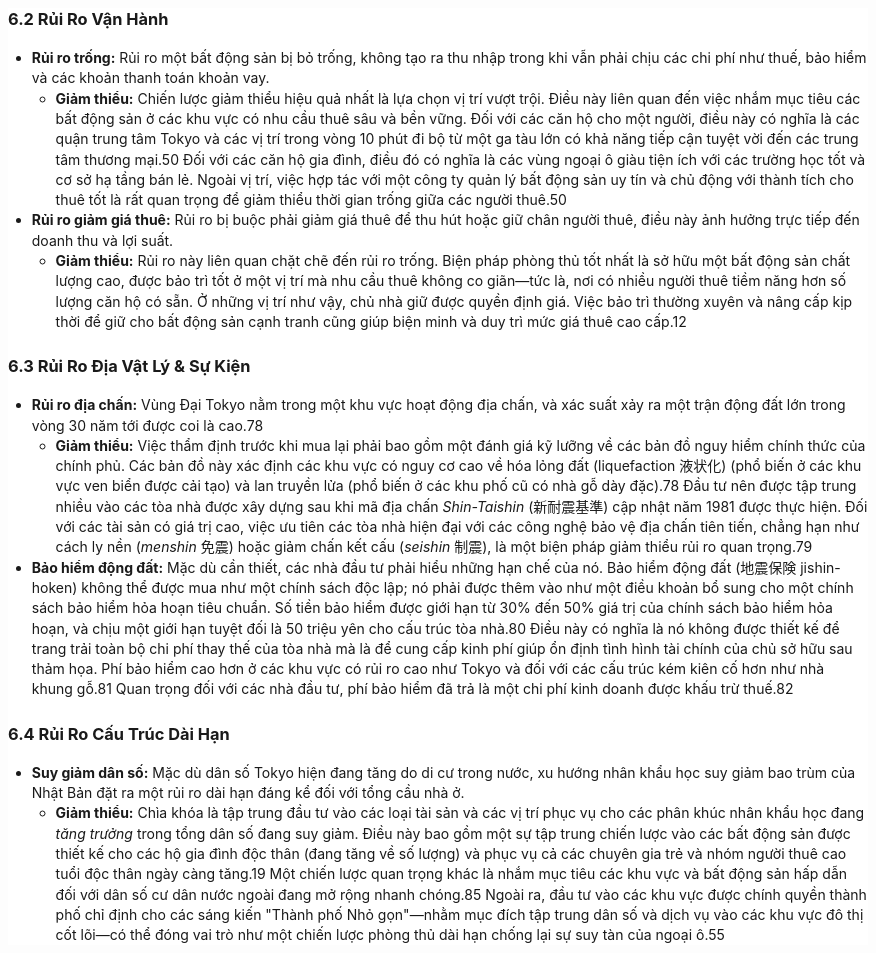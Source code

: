 ### **6.2 Rủi Ro Vận Hành**

* **Rủi ro trống:** Rủi ro một bất động sản bị bỏ trống, không tạo ra thu nhập trong khi vẫn phải chịu các chi phí như thuế, bảo hiểm và các khoản thanh toán khoản vay.  
  * **Giảm thiểu:** Chiến lược giảm thiểu hiệu quả nhất là lựa chọn vị trí vượt trội. Điều này liên quan đến việc nhắm mục tiêu các bất động sản ở các khu vực có nhu cầu thuê sâu và bền vững. Đối với các căn hộ cho một người, điều này có nghĩa là các quận trung tâm Tokyo và các vị trí trong vòng 10 phút đi bộ từ một ga tàu lớn có khả năng tiếp cận tuyệt vời đến các trung tâm thương mại.50 Đối với các căn hộ gia đình, điều đó có nghĩa là các vùng ngoại ô giàu tiện ích với các trường học tốt và cơ sở hạ tầng bán lẻ. Ngoài vị trí, việc hợp tác với một công ty quản lý bất động sản uy tín và chủ động với thành tích cho thuê tốt là rất quan trọng để giảm thiểu thời gian trống giữa các người thuê.50  
* **Rủi ro giảm giá thuê:** Rủi ro bị buộc phải giảm giá thuê để thu hút hoặc giữ chân người thuê, điều này ảnh hưởng trực tiếp đến doanh thu và lợi suất.  
  * **Giảm thiểu:** Rủi ro này liên quan chặt chẽ đến rủi ro trống. Biện pháp phòng thủ tốt nhất là sở hữu một bất động sản chất lượng cao, được bảo trì tốt ở một vị trí mà nhu cầu thuê không co giãn—tức là, nơi có nhiều người thuê tiềm năng hơn số lượng căn hộ có sẵn. Ở những vị trí như vậy, chủ nhà giữ được quyền định giá. Việc bảo trì thường xuyên và nâng cấp kịp thời để giữ cho bất động sản cạnh tranh cũng giúp biện minh và duy trì mức giá thuê cao cấp.12

### **6.3 Rủi Ro Địa Vật Lý & Sự Kiện**

* **Rủi ro địa chấn:** Vùng Đại Tokyo nằm trong một khu vực hoạt động địa chấn, và xác suất xảy ra một trận động đất lớn trong vòng 30 năm tới được coi là cao.78  
  * **Giảm thiểu:** Việc thẩm định trước khi mua lại phải bao gồm một đánh giá kỹ lưỡng về các bản đồ nguy hiểm chính thức của chính phủ. Các bản đồ này xác định các khu vực có nguy cơ cao về hóa lỏng đất (liquefaction 液状化) (phổ biến ở các khu vực ven biển được cải tạo) và lan truyền lửa (phổ biến ở các khu phố cũ có nhà gỗ dày đặc).78 Đầu tư nên được tập trung nhiều vào các tòa nhà được xây dựng sau khi mã địa chấn *Shin-Taishin* (新耐震基準) cập nhật năm 1981 được thực hiện. Đối với các tài sản có giá trị cao, việc ưu tiên các tòa nhà hiện đại với các công nghệ bảo vệ địa chấn tiên tiến, chẳng hạn như cách ly nền (*menshin* 免震) hoặc giảm chấn kết cấu (*seishin* 制震), là một biện pháp giảm thiểu rủi ro quan trọng.79  
* **Bảo hiểm động đất:** Mặc dù cần thiết, các nhà đầu tư phải hiểu những hạn chế của nó. Bảo hiểm động đất (地震保険 jishin-hoken) không thể được mua như một chính sách độc lập; nó phải được thêm vào như một điều khoản bổ sung cho một chính sách bảo hiểm hỏa hoạn tiêu chuẩn. Số tiền bảo hiểm được giới hạn từ 30% đến 50% giá trị của chính sách bảo hiểm hỏa hoạn, và chịu một giới hạn tuyệt đối là 50 triệu yên cho cấu trúc tòa nhà.80 Điều này có nghĩa là nó không được thiết kế để trang trải toàn bộ chi phí thay thế của tòa nhà mà là để cung cấp kinh phí giúp ổn định tình hình tài chính của chủ sở hữu sau thảm họa. Phí bảo hiểm cao hơn ở các khu vực có rủi ro cao như Tokyo và đối với các cấu trúc kém kiên cố hơn như nhà khung gỗ.81 Quan trọng đối với các nhà đầu tư, phí bảo hiểm đã trả là một chi phí kinh doanh được khấu trừ thuế.82

### **6.4 Rủi Ro Cấu Trúc Dài Hạn**

* **Suy giảm dân số:** Mặc dù dân số Tokyo hiện đang tăng do di cư trong nước, xu hướng nhân khẩu học suy giảm bao trùm của Nhật Bản đặt ra một rủi ro dài hạn đáng kể đối với tổng cầu nhà ở.  
  * **Giảm thiểu:** Chìa khóa là tập trung đầu tư vào các loại tài sản và các vị trí phục vụ cho các phân khúc nhân khẩu học đang *tăng trưởng* trong tổng dân số đang suy giảm. Điều này bao gồm một sự tập trung chiến lược vào các bất động sản được thiết kế cho các hộ gia đình độc thân (đang tăng về số lượng) và phục vụ cả các chuyên gia trẻ và nhóm người thuê cao tuổi độc thân ngày càng tăng.19 Một chiến lược quan trọng khác là nhắm mục tiêu các khu vực và bất động sản hấp dẫn đối với dân số cư dân nước ngoài đang mở rộng nhanh chóng.85 Ngoài ra, đầu tư vào các khu vực được chính quyền thành phố chỉ định cho các sáng kiến "Thành phố Nhỏ gọn"—nhằm mục đích tập trung dân số và dịch vụ vào các khu vực đô thị cốt lõi—có thể đóng vai trò như một chiến lược phòng thủ dài hạn chống lại sự suy tàn của ngoại ô.55
